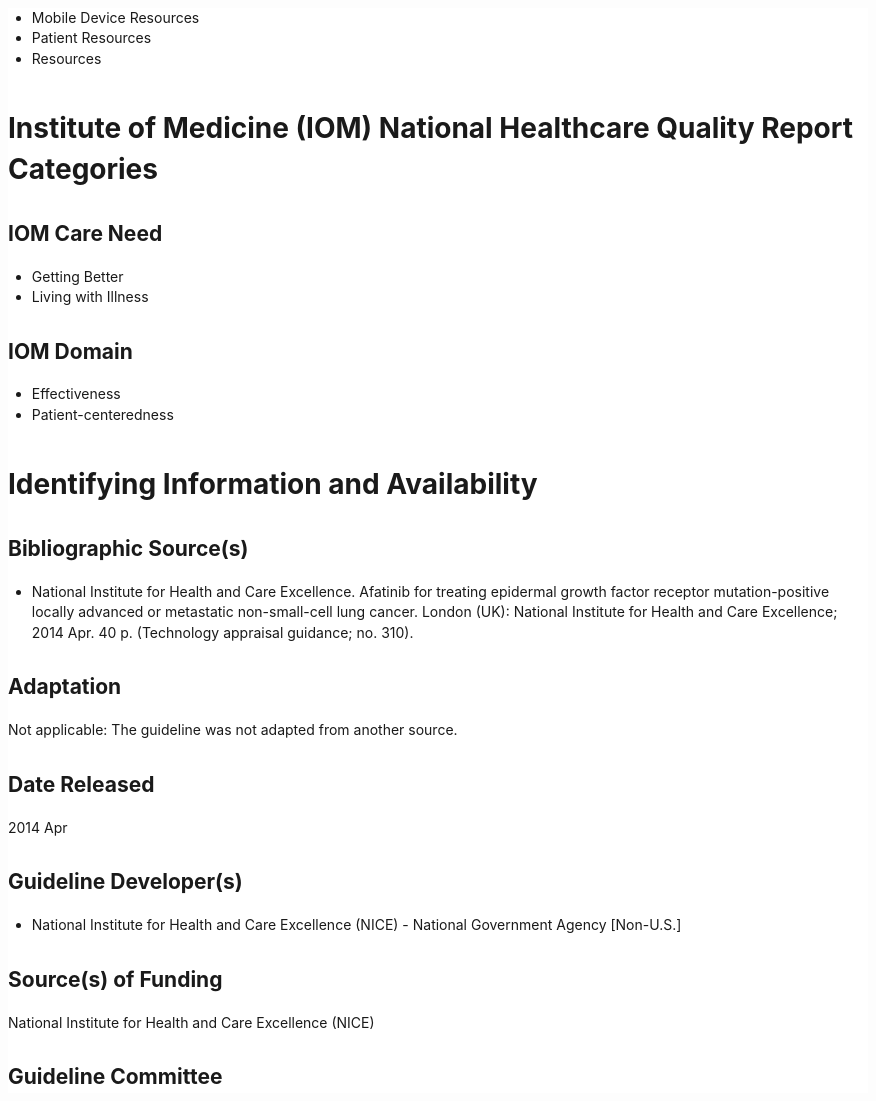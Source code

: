 - Mobile Device Resources
- Patient Resources
- Resources

# Institute of Medicine (IOM) National Healthcare Quality Report Categories

## IOM Care Need

- Getting Better
- Living with Illness

## IOM Domain

- Effectiveness
- Patient-centeredness

# Identifying Information and Availability

## Bibliographic Source(s)

- National Institute for Health and Care Excellence. Afatinib for treating epidermal growth factor receptor mutation-positive locally advanced or metastatic non-small-cell lung cancer. London (UK): National Institute for Health and Care Excellence; 2014 Apr. 40 p. (Technology appraisal guidance; no. 310).

## Adaptation



Not applicable: The guideline was not adapted from another source.

## Date Released

2014 Apr

## Guideline Developer(s)

- National Institute for Health and Care Excellence (NICE) - National Government Agency [Non-U.S.]

## Source(s) of Funding



National Institute for Health and Care Excellence (NICE)

## Guideline Committee

